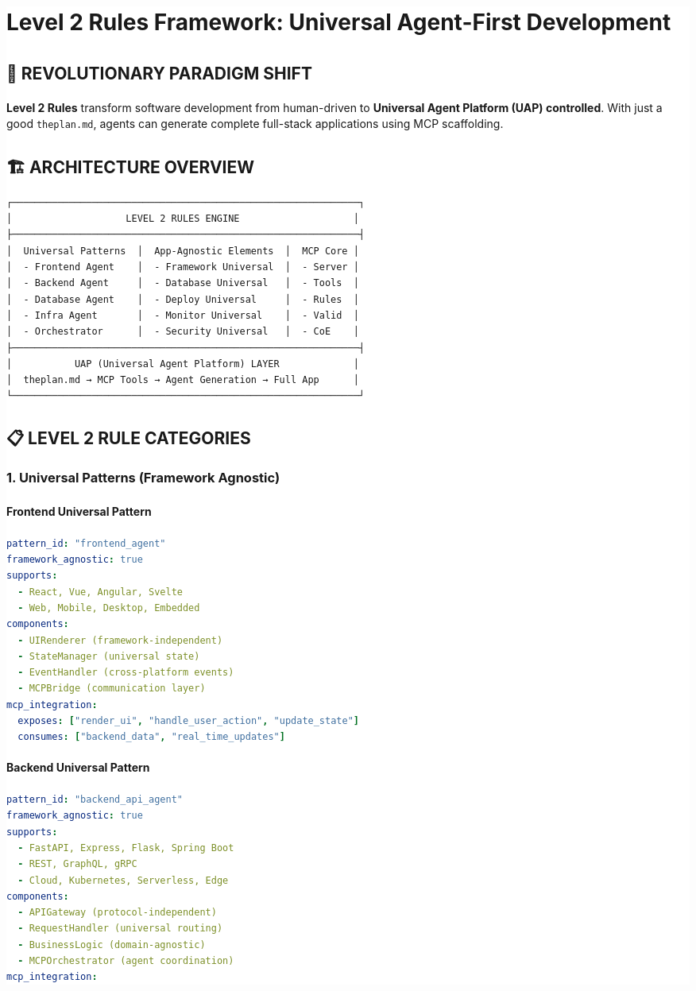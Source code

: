 # Level 2 Rules Framework: Universal Agent-First Development

## 🎯 **REVOLUTIONARY PARADIGM SHIFT**

**Level 2 Rules** transform software development from human-driven to **Universal Agent Platform (UAP) controlled**. With just a good `theplan.md`, agents can generate complete full-stack applications using MCP scaffolding.

## 🏗️ **ARCHITECTURE OVERVIEW**

```
┌─────────────────────────────────────────────────────────────┐
│                    LEVEL 2 RULES ENGINE                    │
├─────────────────────────────────────────────────────────────┤
│  Universal Patterns  │  App-Agnostic Elements  │  MCP Core │
│  - Frontend Agent    │  - Framework Universal  │  - Server │
│  - Backend Agent     │  - Database Universal   │  - Tools  │
│  - Database Agent    │  - Deploy Universal     │  - Rules  │
│  - Infra Agent       │  - Monitor Universal    │  - Valid  │
│  - Orchestrator      │  - Security Universal   │  - CoE    │
├─────────────────────────────────────────────────────────────┤
│           UAP (Universal Agent Platform) LAYER             │
│  theplan.md → MCP Tools → Agent Generation → Full App      │
└─────────────────────────────────────────────────────────────┘
```

## 📋 **LEVEL 2 RULE CATEGORIES**

### **1. Universal Patterns (Framework Agnostic)**

#### **Frontend Universal Pattern**
```yaml
pattern_id: "frontend_agent"
framework_agnostic: true
supports:
  - React, Vue, Angular, Svelte
  - Web, Mobile, Desktop, Embedded
components:
  - UIRenderer (framework-independent)
  - StateManager (universal state)
  - EventHandler (cross-platform events)
  - MCPBridge (communication layer)
mcp_integration:
  exposes: ["render_ui", "handle_user_action", "update_state"]
  consumes: ["backend_data", "real_time_updates"]
```

#### **Backend Universal Pattern**
```yaml
pattern_id: "backend_api_agent" 
framework_agnostic: true
supports:
  - FastAPI, Express, Flask, Spring Boot
  - REST, GraphQL, gRPC
  - Cloud, Kubernetes, Serverless, Edge
components:
  - APIGateway (protocol-independent)
  - RequestHandler (universal routing)
  - BusinessLogic (domain-agnostic)
  - MCPOrchestrator (agent coordination)
mcp_integration:
```